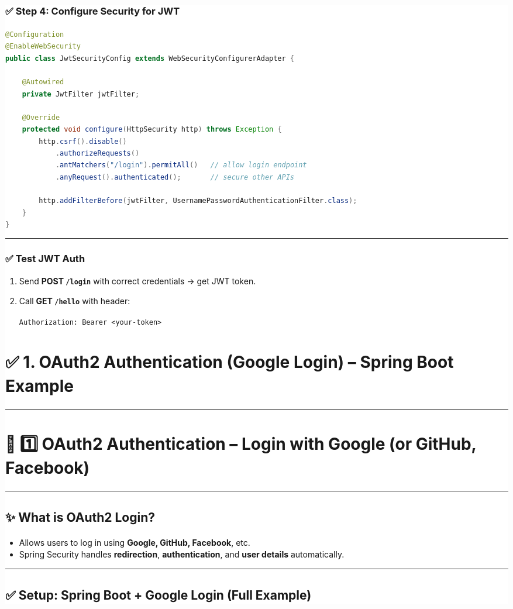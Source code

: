 
### ✅ Step 4: Configure Security for JWT

```java
@Configuration
@EnableWebSecurity
public class JwtSecurityConfig extends WebSecurityConfigurerAdapter {

    @Autowired
    private JwtFilter jwtFilter;

    @Override
    protected void configure(HttpSecurity http) throws Exception {
        http.csrf().disable()
            .authorizeRequests()
            .antMatchers("/login").permitAll()   // allow login endpoint
            .anyRequest().authenticated();       // secure other APIs

        http.addFilterBefore(jwtFilter, UsernamePasswordAuthenticationFilter.class);
    }
}
```

---

### ✅ Test JWT Auth

1. Send **POST `/login`** with correct credentials → get JWT token.
2. Call **GET `/hello`** with header:

   ```
   Authorization: Bearer <your-token>
   ```

# ✅ 1. OAuth2 Authentication (Google Login) – Spring Boot Example
---

# 🔐 1️⃣ OAuth2 Authentication – Login with Google (or GitHub, Facebook)

---

## ✨ What is OAuth2 Login?

* Allows users to log in using **Google, GitHub, Facebook**, etc.
* Spring Security handles **redirection**, **authentication**, and **user details** automatically.

---

## ✅ Setup: Spring Boot + Google Login (Full Example)
